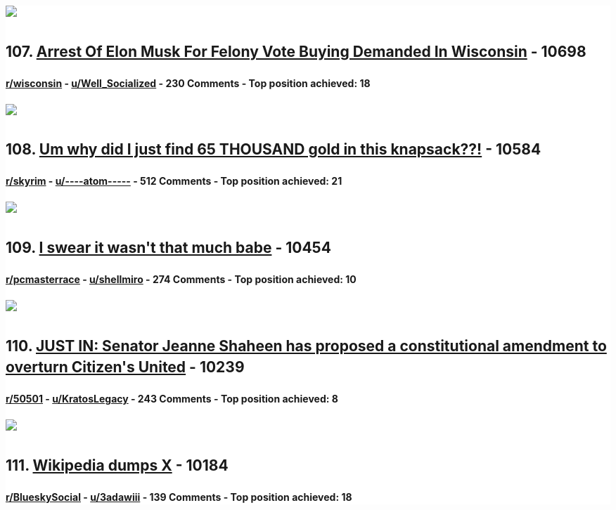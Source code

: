 <a href="https://i.redd.it/5iezkjrpbhre1.png"><img src="https://a.thumbs.redditmedia.com/smcZmiPIVnkw7qZj23k6TWYmVka3cPIIUu6bOIosgs4.jpg"></img></a>

## 107. [Arrest Of Elon Musk For Felony Vote Buying Demanded In Wisconsin](http://reddit.com/r/wisconsin/comments/1jm55qu/arrest_of_elon_musk_for_felony_vote_buying/) - 10698
#### [r/wisconsin](http://reddit.com/r/wisconsin) - [u/Well_Socialized](http://reddit.com/u/Well_Socialized) - 230 Comments - Top position achieved: 18

<a href="https://www.politicususa.com/p/arrest-of-elon-musk-for-felony-vote"><img src="https://b.thumbs.redditmedia.com/q3d979lMftNBTlJo4o7-QbEcVqUHEn7FULhnr9wLCwM.jpg"></img></a>

## 108. [Um why did I just find 65 THOUSAND gold in this knapsack??!](http://reddit.com/r/skyrim/comments/1jlj5o1/um_why_did_i_just_find_65_thousand_gold_in_this/) - 10584
#### [r/skyrim](http://reddit.com/r/skyrim) - [u/----atom-----](http://reddit.com/u/----atom-----) - 512 Comments - Top position achieved: 21

<a href="https://i.redd.it/nv63fn8iybre1.jpeg"><img src="https://b.thumbs.redditmedia.com/mmrpenRFmShAABTvl0d2WMzds62eVX4OkyZquectMCk.jpg"></img></a>

## 109. [I swear it wasn't that much babe](http://reddit.com/r/pcmasterrace/comments/1jlpdmv/i_swear_it_wasnt_that_much_babe/) - 10454
#### [r/pcmasterrace](http://reddit.com/r/pcmasterrace) - [u/shellmiro](http://reddit.com/u/shellmiro) - 274 Comments - Top position achieved: 10

<a href="https://i.redd.it/0ujej94ordre1.jpeg"><img src="https://b.thumbs.redditmedia.com/UUL3ESZMttmpjBtig1gc1PILdFlt_Vfb9dZduUJcSOo.jpg"></img></a>

## 110. [JUST IN: Senator Jeanne Shaheen has proposed a constitutional amendment to overturn Citizen's United](http://reddit.com/r/50501/comments/1jm9opi/just_in_senator_jeanne_shaheen_has_proposed_a/) - 10239
#### [r/50501](http://reddit.com/r/50501) - [u/KratosLegacy](http://reddit.com/u/KratosLegacy) - 243 Comments - Top position achieved: 8

<a href="https://i.redd.it/1a3ej148yfre1.png"><img src="https://b.thumbs.redditmedia.com/Sm3V_Ql3WZ9jWkWt4_ZaqaSvO2j1vYsvWzuNWUDdj2s.jpg"></img></a>

## 111. [Wikipedia dumps X](http://reddit.com/r/BlueskySocial/comments/1jm7liy/wikipedia_dumps_x/) - 10184
#### [r/BlueskySocial](http://reddit.com/r/BlueskySocial) - [u/3adawiii](http://reddit.com/u/3adawiii) - 139 Comments - Top position achieved: 18
